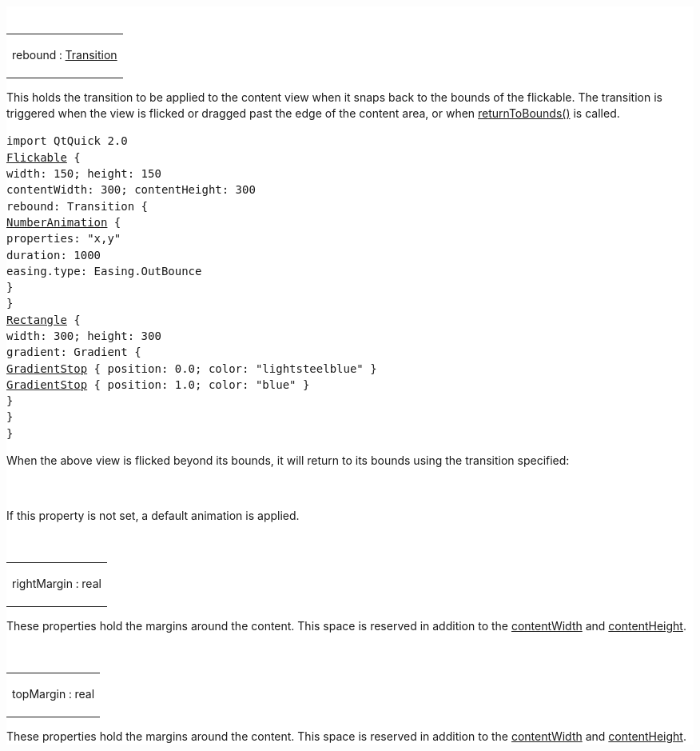 <br/>

<table class="qmlname"><tr valign="top" id="rebound-prop"><td class="tblQmlPropNode"><p><span class="name">rebound</span> : <span class="type"><a href="QtQuick.Transition.md">Transition</a></span></p></td></tr></table><p>This holds the transition to be applied to the content view when it snaps back to the bounds of the flickable. The transition is triggered when the view is flicked or dragged past the edge of the content area, or when <a href="#returnToBounds-method">returnToBounds()</a> is called.</p>
<pre class="qml">import QtQuick 2.0
<span class="type"><a href="index.html">Flickable</a></span> {
<span class="name">width</span>: <span class="number">150</span>; <span class="name">height</span>: <span class="number">150</span>
<span class="name">contentWidth</span>: <span class="number">300</span>; <span class="name">contentHeight</span>: <span class="number">300</span>
<span class="name">rebound</span>: <span class="name">Transition</span> {
<span class="type"><a href="QtQuick.NumberAnimation.md">NumberAnimation</a></span> {
<span class="name">properties</span>: <span class="string">&quot;x,y&quot;</span>
<span class="name">duration</span>: <span class="number">1000</span>
<span class="name">easing</span>.type: <span class="name">Easing</span>.<span class="name">OutBounce</span>
}
}
<span class="type"><a href="QtQuick.Rectangle.md">Rectangle</a></span> {
<span class="name">width</span>: <span class="number">300</span>; <span class="name">height</span>: <span class="number">300</span>
<span class="name">gradient</span>: <span class="name">Gradient</span> {
<span class="type"><a href="QtQuick.GradientStop.md">GradientStop</a></span> { <span class="name">position</span>: <span class="number">0.0</span>; <span class="name">color</span>: <span class="string">&quot;lightsteelblue&quot;</span> }
<span class="type"><a href="QtQuick.GradientStop.md">GradientStop</a></span> { <span class="name">position</span>: <span class="number">1.0</span>; <span class="name">color</span>: <span class="string">&quot;blue&quot;</span> }
}
}
}</pre>
<p>When the above view is flicked beyond its bounds, it will return to its bounds using the transition specified:</p>
<p class="centerAlign"><img src="https://developer.ubuntu.com/static/devportal_uploaded/fd6ce376-3b69-40cd-b583-5bb8358e8cc8-../QtQuick.Flickable/images/flickable-rebound.gif" alt="" /></p><p>If this property is not set, a default animation is applied.</p>

<br/>

<table class="qmlname"><tr valign="top" id="rightMargin-prop"><td class="tblQmlPropNode"><p><span class="name">rightMargin</span> : <span class="type">real</span></p></td></tr></table><p>These properties hold the margins around the content. This space is reserved in addition to the <a href="#contentWidth-prop">contentWidth</a> and <a href="#contentHeight-prop">contentHeight</a>.</p>

<br/>

<table class="qmlname"><tr valign="top" id="topMargin-prop"><td class="tblQmlPropNode"><p><span class="name">topMargin</span> : <span class="type">real</span></p></td></tr></table><p>These properties hold the margins around the content. This space is reserved in addition to the <a href="#contentWidth-prop">contentWidth</a> and <a href="#contentHeight-prop">contentHeight</a>.</p>
